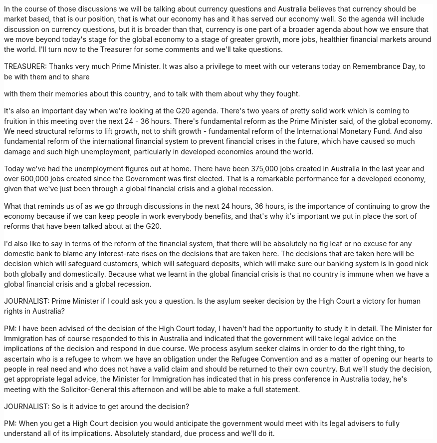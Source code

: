  In the course of those discussions we will be talking about currency questions  and Australia believes that currency should be market based, that is our  position, that is what our economy has and it has served our economy well. So  the agenda will include discussion on currency questions, but it is broader than  that, currency is one part of a broader agenda about how we ensure that we  move beyond today's stage for the global economy to a stage of greater growth,  more jobs, healthier financial markets around the world. I'll turn now to the  Treasurer for some comments and we'll take questions. 

 TREASURER: Thanks very much Prime Minister. It was also a privilege to meet  with our veterans today on Remembrance Day, to be with them and to share 

 with them their memories about this country, and to talk with them about why  they fought. 

 It's also an important day when we're looking at the G20 agenda. There's two  years of pretty solid work which is coming to fruition in this meeting over the  next 24 - 36 hours. There's fundamental reform as the Prime Minister said, of  the global economy. We need structural reforms to lift growth, not to shift  growth - fundamental reform of the International Monetary Fund. And also  fundamental reform of the international financial system to prevent financial  crises in the future, which have caused so much damage and such high  unemployment, particularly in developed economies around the world. 

 Today we've had the unemployment figures out at home. There have been  375,000 jobs created in Australia in the last year and over 600,000 jobs created  since the Government was first elected. That is a remarkable performance for a  developed economy, given that we've just been through a global financial crisis  and a global recession. 

 What that reminds us of as we go through discussions in the next 24 hours, 36  hours, is the importance of continuing to grow the economy because if we can  keep people in work everybody benefits, and that's why it's important we put in  place the sort of reforms that have been talked about at the G20. 

 I'd also like to say in terms of the reform of the financial system, that there will  be absolutely no fig leaf or no excuse for any domestic bank to blame any  interest-rate rises on the decisions that are taken here. The decisions that are  taken here will be decision which will safeguard customers, which will safeguard  deposits, which will make sure our banking system is in good nick both globally  and domestically. Because what we learnt in the global financial crisis is that no  country is immune when we have a global financial crisis and a global recession. 

 JOURNALIST: Prime Minister if I could ask you a question. Is the asylum seeker  decision by the High Court a victory for human rights in Australia? 

 PM: I have been advised of the decision of the High Court today, I haven't had  the opportunity to study it in detail. The Minister for Immigration has of course  responded to this in Australia and indicated that the government will take legal  advice on the implications of the decision and respond in due course. We process  asylum seeker claims in order to do the right thing, to ascertain who is a refugee  to whom we have an obligation under the Refugee Convention and as a matter  of opening our hearts to people in real need and who does not have a valid claim  and should be returned to their own country. But we'll study the decision, get  appropriate legal advice, the Minister for Immigration has indicated that in his  press conference in Australia today, he's meeting with the Solicitor-General this  afternoon and will be able to make a full statement. 

 JOURNALIST: So is it advice to get around the decision? 

 PM: When you get a High Court decision you would anticipate the government  would meet with its legal advisers to fully understand all of its implications.  Absolutely standard, due process and we'll do it. 

